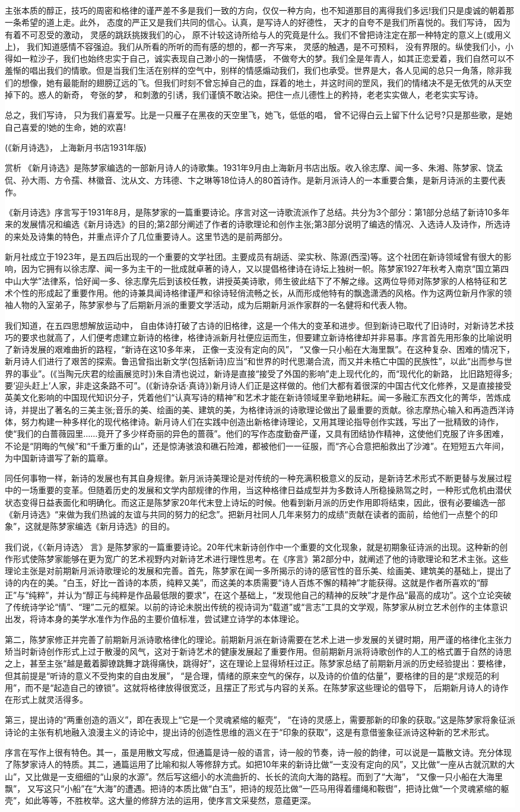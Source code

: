 主张本质的醇正，技巧的周密和格律的谨严差不多是我们一致的方向，仅仅一种方向，也不知道那目的离得我们多远!我们只是虔诚的朝着那一条希望的道上走。此外， 态度的严正又是我们共同的信心。认真，是写诗人的好德性， 天才的自夸不是我们所喜悦的。我们写诗， 因为有着不可忍受的激动， 灵感的跳跃挑拨我们的心， 原不计较这诗所给与人的究竟是什么。我们不曾把诗注定在那一种特定的意义上(或用义上)， 我们知道感情不容强迫。我们从所看的所听的而有感的想的，都一齐写来， 灵感的触遇，是不可预料， 没有界限的。纵使我们小，小得如一粒沙子，我们也始终忠实于自己，诚实表现自己渺小的一掬情感， 不做夸大的梦。我们全是年青人，如其正恋爱着，我们自然可以不羞惭的唱出我们的情歌。但是当我们生活在别样的空气中，别样的情感煽动我们，我们也承受。世界是大，各人见闻的总只一角落，除非我们的想像，她有最能耐的翅膀辽远的飞。但我们时刻不曾忘掉自己的血，踩着的地土，并这时间的罡风，我们的情绪决不是无依凭的从天空掉下的。惑人的新奇， 夸张的梦， 和刺激的引诱，我们谨慎不敢沾染。把住一点儿德性上的矜持，老老实实做人，老老实实写诗。

总之，我们写诗， 只为我们喜爱写。比是一只雁子在黑夜的天空里飞，她飞，低低的唱， 曾不记得白云上留下什么记号?只是那些歌，是她自己喜爱的!她的生命，她的欢喜!

(《新月诗选》， 上海新月书店1931年版)

赏析 《新月诗选》是陈梦家编选的一部新月诗人的诗歌集。1931年9月由上海新月书店出版。收入徐志摩、闻一多、朱湘、陈梦家、饶孟侃、孙大雨、方令孺、林徽音、沈从文、方玮德、卞之琳等18位诗人的80首诗作。是新月派诗人的一本重要合集，是新月诗派的主要代表作。

《新月诗选》序言写于1931年8月，是陈梦家的一篇重要诗论。序言对这一诗歌流派作了总结。共分为3个部分：第1部分总结了新诗10多年来的发展情况和编选《新月诗选》的目的;第2部分阐述了作者的诗歌理论和创作主张;第3部分说明了编选的情况、入选诗人及诗作，所选诗的来处及诗集的特色，并重点评介了几位重要诗人。这里节选的是前两部分。

新月社成立于1923年，是五四后出现的一个重要的文学社团。主要成员有胡适、梁实秋、陈源(西滢)等。这个社团在新诗领域曾有很大的影响，因为它拥有以徐志摩、闻一多为主干的一批成就卓著的诗人，又以提倡格律诗在诗坛上独树一帜。陈梦家1927年秋考入南京“国立第四中山大学”法律系，恰好闻一多、徐志摩先后到该校任教，讲授英美诗歌，师生彼此结下了不解之缘。这两位导师对陈梦家的人格特征和艺术个性的形成起了重要作用。他的诗兼具闻诗格律谨严和徐诗轻俏流畅之长，从而形成他特有的飘逸潇洒的风格。作为这两位新月作家的领袖人物的入室弟子，陈梦家参与了后期新月派的重要文学活动，成为后期新月派作家群的一名健将和代表人物。

我们知道，在五四思想解放运动中， 自由体诗打破了古诗的旧格律，这是一个伟大的变革和进步。但到新诗已取代了旧诗时，对新诗艺术技巧的要求也就高了，人们便考虑建立新诗的格律，格律诗派新月社便应运而生，但要建立新诗格律却并非易事。序言首先用形象的比喻说明了新诗发展的艰难曲折的路程，“新诗在这10多年来， 正像一支没有定向的风”， “又像一只小船在大海里飘”。在这种复杂、困难的情况下，新月诗人们进行了艰苦的探索。鲁迅曾指出新文学(包括新诗)应当“和世界的时代思潮合流，而又并未梏亡中国的民族性”，以此“出而参与世界的事业”。(《当陶元庆君的绘画展览时》)朱自清也说过，新诗是直接“接受了外国的影响”走上现代化的，而“现代化的新路， 比旧路短得多;要‘迎头赶上’人家，非走这条路不可”。(《新诗杂话·真诗》)新月诗人们正是这样做的。他们大都有着很深的中国古代文化修养，又是直接接受英美文化影响的中国现代知识分子，凭着他们“认真写诗的精神”和艺术才能在新诗领域里辛勤地耕耘。闻一多融汇东西文化的菁华，苦炼成诗，并提出了著名的三美主张;音乐的美、绘画的美、建筑的美，为格律诗派的诗歌理论做出了最重要的贡献。徐志摩热心输入和再造西洋诗体，努力构建一种多样化的现代格律诗。新月诗人们在实践中创造出新格律诗理论，又用其理论指导创作实践，写出了一批精致的诗作，使“我们的白蔷薇园里……竟开了多少样奇丽的异色的蔷薇”。他们的写作态度勤奋严谨，又具有团结协作精神，这使他们克服了许多困难，不论是“阴晦的气候”和“千重万重的山”，还是惊涛骇浪和礁石险滩，都被他们一一征服，而“齐心合意把船救出了沙滩”。在短短五六年间， 为中国新诗谱写了新的篇章。

同任何事物一样，新诗的发展也有其自身规律。新月派诗美理论是对传统的一种充满积极意义的反动，是新诗艺术形式不断更替与发展过程中的一场重要的变革。但随着历史的发展和文学内部规律的作用，当这种格律日益成型并为多数诗人所稳操熟驾之时，一种形式危机由潜伏状态变得日益表面化和明确化。而这正是陈梦家20年代末登上诗坛的时候。他看到新月派的历史作用即将结束，因此，很有必要编选一部《新月诗选》“来做为我们热诚的友谊与共同的努力的纪念”。把新月社同人几年来努力的成绩“贡献在读者的面前，给他们一点整个的印象”，这就是陈梦家编选《新月诗选》的目的。

我们说，《〈新月诗选〉 言》是陈梦家的一篇重要诗论。20年代末新诗创作中一个重要的文化现象，就是初期象征诗派的出现。这种新的创作形式使陈梦家能够在更为宽广的艺术视野内对新诗艺术进行理性思考。在《序言》第2部分中，就阐述了他的诗歌理论和艺术主张。这些理论主张是对前期新月派诗歌理论的发展和完善。首先，陈梦家在闻一多所揭示的诗的感官性的音乐美、绘画美、建筑美的基础上，提出了诗的内在的美。“白玉，好比一首诗的本质，纯粹又美”，而这美的本质需要“诗人百炼不懈的精神”才能获得。这就是作者所喜欢的“醇正”与“纯粹”，并认为“醇正与纯粹是作品最低限的要求”，在这个基础上，“发现他自己的精神的反映”才是作品“最高的成功”。这个立论突破了传统诗学论“情”、“理”二元的框架。以前的诗论未脱出传统的视诗词为“载道”或“言志”工具的文学观，陈梦家从树立艺术创作的主体意识出发，将诗本身的美学水准作为作品的主要价值标准，尝试建立诗学的本体理论。

第二，陈梦家修正并完善了前期新月派诗歌格律化的理论。前期新月派在新诗需要在艺术上进一步发展的关键时期，用严谨的格律化主张力矫当时新诗创作形式上过于散漫的风气，这对于新诗艺术的健康发展起了重要作用。但前期新月派将诗歌创作的人工的格式置于自然的诗思之上，甚至主张“越是戴着脚镣跳舞才跳得痛快，跳得好”，这在理论上显得矫枉过正。陈梦家总结了前期新月派的历史经验提出：要格律，但其前提是“听诗的意义不受拘束的自由发展”， “是合理，情绪的原来空气的保存，以及诗的价值的估量”，要格律的目的是“求规范的利用”，而不是“起造自己的镣锁”。这就将格律放得很宽泛，且摆正了形式与内容的关系。在陈梦家这些理论的倡导下， 后期新月诗人的诗作在形式上就灵活得多。

第三，提出诗的“两重创造的涵义”，即在表现上“它是一个灵魂紧缩的躯壳”， “在诗的灵感上，需要那新的印象的获取。”这是陈梦家将象征派诗论的主张有机地融入浪漫主义的诗论中，提出诗的创造性思维的涵义在于“印象的获取”，这是有意借鉴象征派诗这种新的艺术形式。

序言在写作上很有特色。其一，虽是用散文写成，但通篇是诗一般的语言，诗一般的节奏，诗一般的韵律，可以说是一篇散文诗。充分体现了陈梦家诗人的特质。其二，通篇运用了比喻和拟人等修辞方式。如把10年来的新诗比做“一支没有定向的风”，又比做“一座从古就沉默的大山”，又比做是一支细细的“山泉的水源”。然后写这细小的水流曲折的、长长的流向大海的路程。而到了“大海”， “又像一只小船在大海里飘”， 又写这只“小船”在“大海”的遭遇。把诗的本质比做“白玉”，把诗的规范比做“一匹马用得着缰绳和鞍辔”，把诗比做“一个灵魂紧缩的躯壳”，如此等等，不胜枚举。这大量的修辞方法的运用，使序言文采斐然，意蕴更深。

